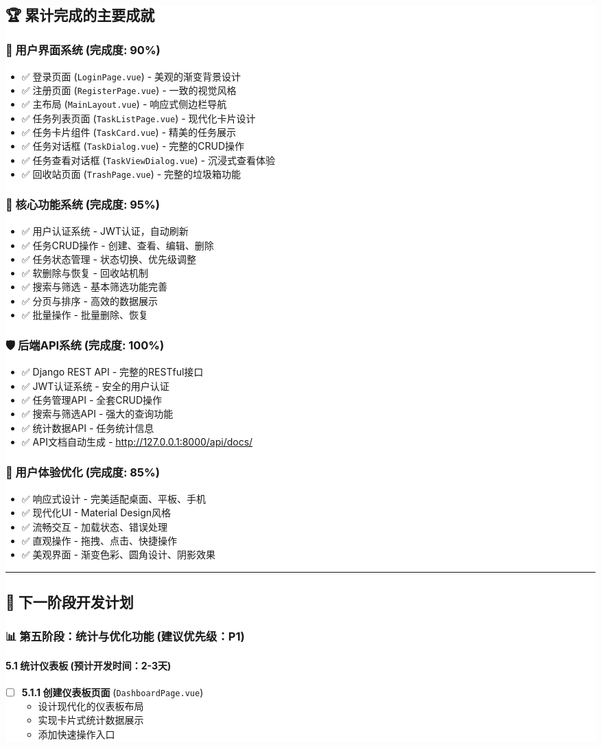 
## 🏆 累计完成的主要成就

### 🎨 用户界面系统 (完成度: 90%)
- ✅ 登录页面 (`LoginPage.vue`) - 美观的渐变背景设计
- ✅ 注册页面 (`RegisterPage.vue`) - 一致的视觉风格
- ✅ 主布局 (`MainLayout.vue`) - 响应式侧边栏导航
- ✅ 任务列表页面 (`TaskListPage.vue`) - 现代化卡片设计
- ✅ 任务卡片组件 (`TaskCard.vue`) - 精美的任务展示
- ✅ 任务对话框 (`TaskDialog.vue`) - 完整的CRUD操作
- ✅ 任务查看对话框 (`TaskViewDialog.vue`) - 沉浸式查看体验
- ✅ 回收站页面 (`TrashPage.vue`) - 完整的垃圾箱功能

### 🔧 核心功能系统 (完成度: 95%)
- ✅ 用户认证系统 - JWT认证，自动刷新
- ✅ 任务CRUD操作 - 创建、查看、编辑、删除
- ✅ 任务状态管理 - 状态切换、优先级调整
- ✅ 软删除与恢复 - 回收站机制
- ✅ 搜索与筛选 - 基本筛选功能完善
- ✅ 分页与排序 - 高效的数据展示
- ✅ 批量操作 - 批量删除、恢复

### 🛡️ 后端API系统 (完成度: 100%)
- ✅ Django REST API - 完整的RESTful接口
- ✅ JWT认证系统 - 安全的用户认证
- ✅ 任务管理API - 全套CRUD操作
- ✅ 搜索与筛选API - 强大的查询功能
- ✅ 统计数据API - 任务统计信息
- ✅ API文档自动生成 - http://127.0.0.1:8000/api/docs/

### 📱 用户体验优化 (完成度: 85%)
- ✅ 响应式设计 - 完美适配桌面、平板、手机
- ✅ 现代化UI - Material Design风格
- ✅ 流畅交互 - 加载状态、错误处理
- ✅ 直观操作 - 拖拽、点击、快捷操作
- ✅ 美观界面 - 渐变色彩、圆角设计、阴影效果

---

## 🎯 下一阶段开发计划

### 📊 第五阶段：统计与优化功能 (建议优先级：P1)

#### 5.1 统计仪表板 (预计开发时间：2-3天)
- [ ] **5.1.1 创建仪表板页面** (`DashboardPage.vue`)
  - 设计现代化的仪表板布局
  - 实现卡片式统计数据展示
  - 添加快速操作入口
